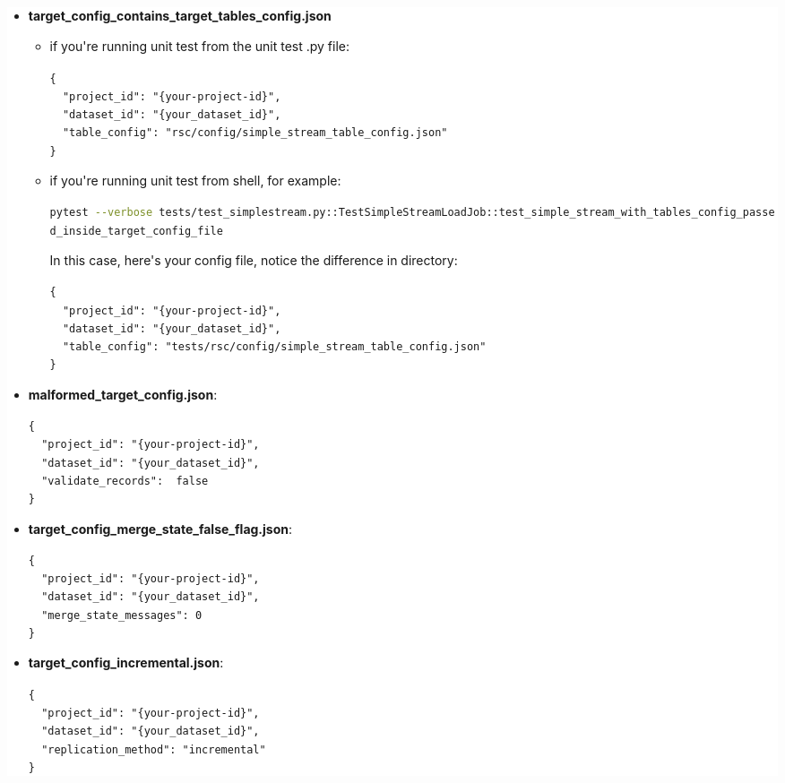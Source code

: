 - **target_config_contains_target_tables_config.json**

    - if you're running unit test from the unit test .py file:

      ``` 
      {
        "project_id": "{your-project-id}",
        "dataset_id": "{your_dataset_id}",
        "table_config": "rsc/config/simple_stream_table_config.json"
      }      
      ```

    - if you're running unit test from shell, for example:

      ```bash
      pytest --verbose tests/test_simplestream.py::TestSimpleStreamLoadJob::test_simple_stream_with_tables_config_passed_inside_target_config_file
      ```

      In this case, here's your config file, notice the difference in directory:
      ``` 
      {
        "project_id": "{your-project-id}",
        "dataset_id": "{your_dataset_id}",
        "table_config": "tests/rsc/config/simple_stream_table_config.json"
      }
      ``` 

- **malformed_target_config.json**:

  ```
  {
    "project_id": "{your-project-id}",
    "dataset_id": "{your_dataset_id}",
    "validate_records":  false
  }     
    ```

- **target_config_merge_state_false_flag.json**:
  ```
  {
    "project_id": "{your-project-id}",
    "dataset_id": "{your_dataset_id}",
    "merge_state_messages": 0
  }     
    ```

- **target_config_incremental.json**:

  ```
  {
    "project_id": "{your-project-id}",
    "dataset_id": "{your_dataset_id}",
    "replication_method": "incremental"
  }
  ```
